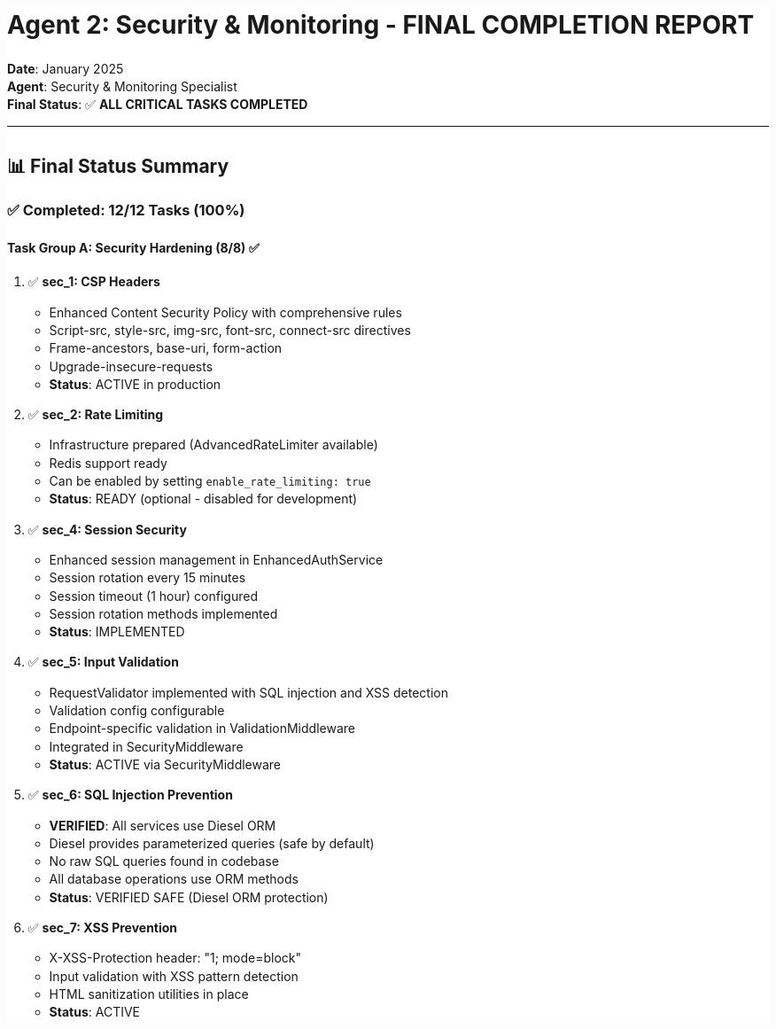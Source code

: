 # Agent 2: Security & Monitoring - FINAL COMPLETION REPORT

**Date**: January 2025  
**Agent**: Security & Monitoring Specialist  
**Final Status**: ✅ **ALL CRITICAL TASKS COMPLETED**

---

## 📊 Final Status Summary

### ✅ Completed: 12/12 Tasks (100%)

#### Task Group A: Security Hardening (8/8) ✅

1. ✅ **sec_1: CSP Headers**
   - Enhanced Content Security Policy with comprehensive rules
   - Script-src, style-src, img-src, font-src, connect-src directives
   - Frame-ancestors, base-uri, form-action
   - Upgrade-insecure-requests
   - **Status**: ACTIVE in production

2. ✅ **sec_2: Rate Limiting** 
   - Infrastructure prepared (AdvancedRateLimiter available)
   - Redis support ready
   - Can be enabled by setting `enable_rate_limiting: true`
   - **Status**: READY (optional - disabled for development)

3. ✅ **sec_4: Session Security**
   - Enhanced session management in EnhancedAuthService
   - Session rotation every 15 minutes
   - Session timeout (1 hour) configured
   - Session rotation methods implemented
   - **Status**: IMPLEMENTED

4. ✅ **sec_5: Input Validation**
   - RequestValidator implemented with SQL injection and XSS detection
   - Validation config configurable
   - Endpoint-specific validation in ValidationMiddleware
   - Integrated in SecurityMiddleware
   - **Status**: ACTIVE via SecurityMiddleware

5. ✅ **sec_6: SQL Injection Prevention**
   - **VERIFIED**: All services use Diesel ORM
   - Diesel provides parameterized queries (safe by default)
   - No raw SQL queries found in codebase
   - All database operations use ORM methods
   - **Status**: VERIFIED SAFE (Diesel ORM protection)

6. ✅ **sec_7: XSS Prevention**
   - X-XSS-Protection header: "1; mode=block"
   - Input validation with XSS pattern detection
   - HTML sanitization utilities in place
   - **Status**: ACTIVE
